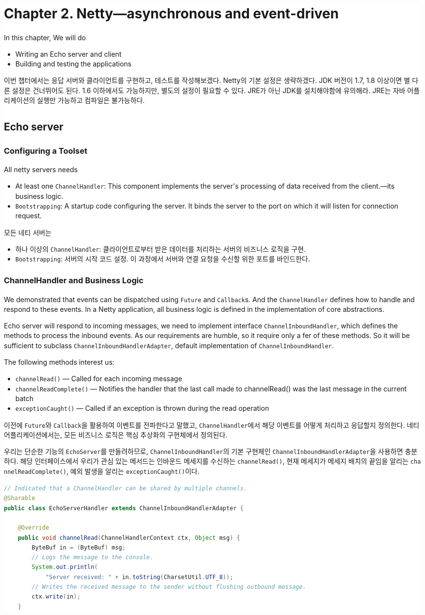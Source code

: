 # Chapter 2. Netty—asynchronous and event-driven

In this chapter, We will do 

- Writing an Echo server and client 
- Building and testing the applications

이번 챕터에서는 응답 서버와 클라이언트를 구현하고, 테스트를 작성해보겠다. 
Netty의 기본 설정은 생략하겠다. JDK  버전이 1.7, 1.8 이상이면 별 다른 설정은 건너뛰어도 된다. 1.6 이하에서도 가능하지만, 별도의 설정이 필요할 수 있다. 
JRE가 아닌 JDK를 설치해야함에 유의해라. JRE는 자바 어플리케이션의 실행만 가능하고 컴파일은 불가능하다. 

## Echo server

### Configuring a Toolset

All netty servers needs

- At least one `ChannelHandler`: This component implements the server's processing of data received from the client.—its business logic.
- `Bootstrapping`: A startup code configuring the server. It binds the server to the port on which it will listen for connection request. 

모든 네티 서버는

- 하나 이상의 `ChannelHandler`: 클라이언트로부터 받은 데이터를 처리하는 서버의 비즈니스 로직을 구현. 
- `Bootstrapping`: 서버의 시작 코드 설정. 이 과정에서 서버와 연결 요청을 수신할 위한 포트를 바인드한다. 

### ChannelHandler and Business Logic

We demonstrated that events can be dispatched using `Future` and `Callback`s. 
And the `ChannelHandler` defines how to handle and respond to these events.
In a Netty application, all business logic is defined in the implementation of core abstractions.

Echo server will respond to incoming messages, we need to implement interface `ChannelInboundHandler`, which defines the methods to process the inbound events.
As our requirements are humble, so it require only a fer of these methods. So it will be sufficient to subclass `ChannelInboundHandlerAdapter`, default implementation of `ChannelInboundHandler`. 

The following methods interest us:
- `channelRead()` — Called for each incoming message
- `channelReadComplete()` — Notifies the handler that the last call made to channelRead() was the last message in the current batch
- `exceptionCaught()` — Called if an exception is thrown during the read operation

이전에 `Future`와 `Callback`을 활용하여 이벤트를 전파한다고 말했고, `ChannelHandler`에서 해당 이벤트를 어떻게 처리하고 응답할지 정의한다.
네티 어플리케이션에서는, 모든 비즈니스 로직은 핵심 추상화의 구현체에서 정의된다.

우리는 단순한 기능의 `EchoServer`를 만들려하므로, `ChannelInboundHandler`의 기본 구현체인 `ChannelInboundHandlerAdapter`을 사용하면 충분하다.
해당 인터페이스에서 우리가 관심 있는 메서드는 인바운드 메세지를 수신하는 `channelRead()`, 현재 메세지가 메세지 배치의 끝임을 알리는 `channelReadComplete()`, 예외 발생을 알리는 `exceptionCaught()`이다.

```java
// Indicated that a ChannelHandler can be shared by multiple channels.
@Sharable
public class EchoServerHandler extends ChannelInboundHandlerAdapter {

	@Override
	public void channelRead(ChannelHandlerContext ctx, Object msg) {
		ByteBuf in = (ByteBuf) msg;
		// Logs the message to the console.
		System.out.println(
			"Server received: " + in.toString(CharsetUtil.UTF_8));
		// Writes the received message to the sender without flushing outbound message.
		ctx.write(in);
	}

```